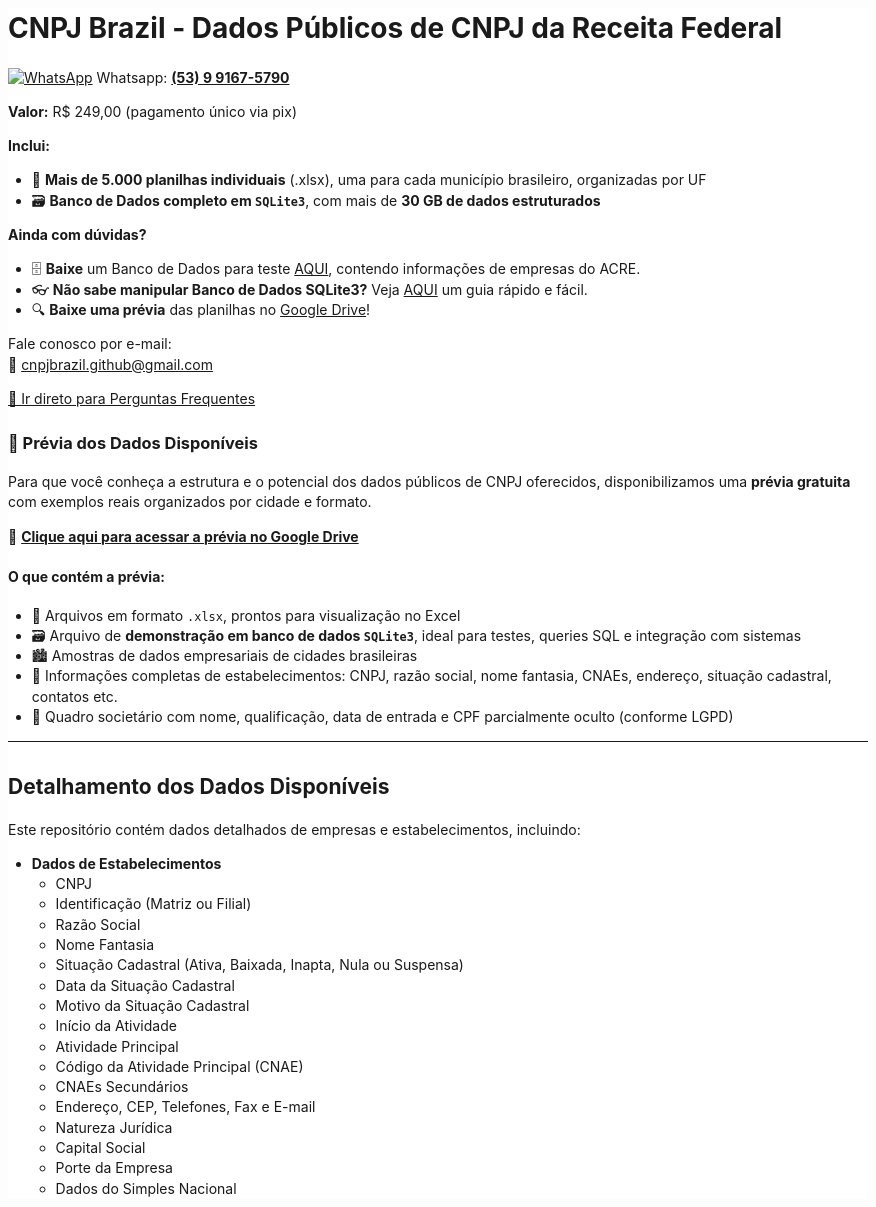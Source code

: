 # CNPJ Brazil - Dados Públicos de CNPJ da Receita Federal

[![WhatsApp](https://web.whatsapp.com/favicon-64x64.ico)](https://wa.me/5553991675790) Whatsapp: [**(53) 9 9167-5790**](https://wa.me/5553991675790)

**Valor:** R$ 249,00 (pagamento único via pix)

**Inclui:**
- 📄 **Mais de 5.000 planilhas individuais** (.xlsx), uma para cada município brasileiro, organizadas por UF
- 🗃️ **Banco de Dados completo em `SQLite3`**, com mais de **30 GB de dados estruturados**

**Ainda com dúvidas?**
- 🗄️ **Baixe** um Banco de Dados para teste [AQUI](AC.zip), contendo informações de empresas do ACRE.
- 👓 **Não sabe manipular Banco de Dados SQLite3?** Veja [AQUI](TUTORIAL.pdf) um guia rápido e fácil.
- 🔍 **Baixe uma prévia** das planilhas no [Google Drive](https://drive.google.com/drive/folders/1xdLWjr5_3S_8WsUXakSP4tAzkgIjFtMK)!

Fale conosco por e-mail:  
📩 [cnpjbrazil.github@gmail.com](mailto:cnpjbrazil.github@gmail.com)

[🔽 Ir direto para Perguntas Frequentes](#-perguntas-frequentes--cnpj-brazil)

### 📂 Prévia dos Dados Disponíveis

Para que você conheça a estrutura e o potencial dos dados públicos de CNPJ oferecidos, disponibilizamos uma **prévia gratuita** com exemplos reais organizados por cidade e formato.

🔗 **[Clique aqui para acessar a prévia no Google Drive](https://drive.google.com/drive/folders/1xdLWjr5_3S_8WsUXakSP4tAzkgIjFtMK)**

#### O que contém a prévia:
- 📄 Arquivos em formato `.xlsx`, prontos para visualização no Excel
- 🗃️ Arquivo de **demonstração em banco de dados `SQLite3`**, ideal para testes, queries SQL e integração com sistemas
- 🏙️ Amostras de dados empresariais de cidades brasileiras
- 🧾 Informações completas de estabelecimentos: CNPJ, razão social, nome fantasia, CNAEs, endereço, situação cadastral, contatos etc.
- 👥 Quadro societário com nome, qualificação, data de entrada e CPF parcialmente oculto (conforme LGPD)

---

## Detalhamento dos Dados Disponíveis

Este repositório contém dados detalhados de empresas e estabelecimentos, incluindo:

- **Dados de Estabelecimentos**
  - CNPJ
  - Identificação (Matriz ou Filial)
  - Razão Social
  - Nome Fantasia
  - Situação Cadastral (Ativa, Baixada, Inapta, Nula ou Suspensa)
  - Data da Situação Cadastral
  - Motivo da Situação Cadastral
  - Início da Atividade
  - Atividade Principal
  - Código da Atividade Principal (CNAE)
  - CNAEs Secundários
  - Endereço, CEP, Telefones, Fax e E-mail
  - Natureza Jurídica
  - Capital Social
  - Porte da Empresa
  - Dados do Simples Nacional